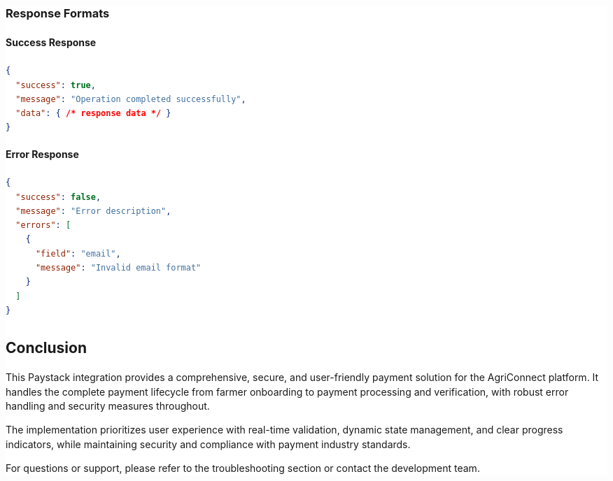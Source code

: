 ### Response Formats

#### Success Response
```json
{
  "success": true,
  "message": "Operation completed successfully",
  "data": { /* response data */ }
}
```

#### Error Response
```json
{
  "success": false,
  "message": "Error description",
  "errors": [
    {
      "field": "email",
      "message": "Invalid email format"
    }
  ]
}
```

## Conclusion

This Paystack integration provides a comprehensive, secure, and user-friendly payment solution for the AgriConnect platform. It handles the complete payment lifecycle from farmer onboarding to payment processing and verification, with robust error handling and security measures throughout.

The implementation prioritizes user experience with real-time validation, dynamic state management, and clear progress indicators, while maintaining security and compliance with payment industry standards.

For questions or support, please refer to the troubleshooting section or contact the development team. 